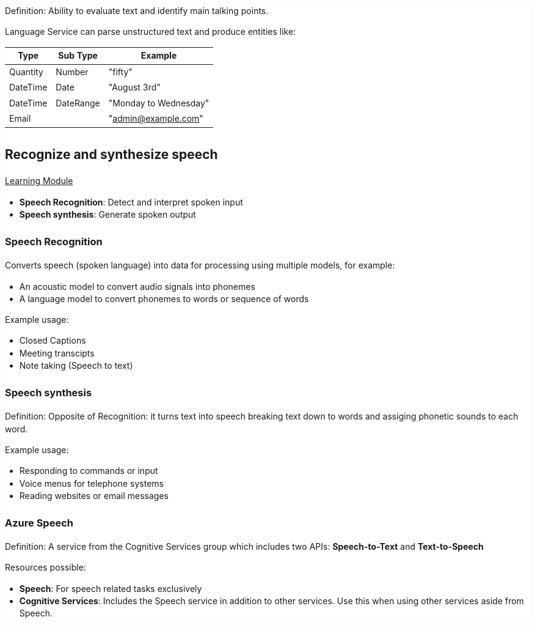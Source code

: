 Definition: Ability to evaluate text and identify main talking points.

Language Service can parse unstructured text and produce entities like:

| Type | Sub Type | Example |
| - | - | - |
| Quantity | Number |  "fifty" |
| DateTime | Date |  "August 3rd" |
| DateTime | DateRange |  "Monday to Wednesday" |
| Email |  |  "admin@example.com" |

## Recognize and synthesize speech

[Learning Module](https://learn.microsoft.com/training/modules/recognize-synthesize-speech/?WT.mc_id=academic-0000-alfredodeza)

- **Speech Recognition**: Detect and interpret spoken input
- **Speech synthesis**: Generate spoken output

### Speech Recognition

Converts speech (spoken language) into data for processing using multiple models, for example:

- An acoustic model to convert audio signals into phonemes
- A language model to convert phonemes to words or sequence of words

Example usage:

- Closed Captions
- Meeting transcipts
- Note taking (Speech to text)

### Speech synthesis

Definition: Opposite of Recognition: it turns text into speech breaking text down to words and assiging phonetic sounds to each word.

Example usage:

- Responding to commands or input
- Voice menus for telephone systems
- Reading websites or email messages

### Azure Speech

Definition: A service from the Cognitive Services group which includes two APIs: **Speech-to-Text** and **Text-to-Speech**

Resources possible:

- **Speech**: For speech related tasks exclusively
- **Cognitive Services**: Includes the Speech service in addition to other services. Use this when using other services aside from Speech.
